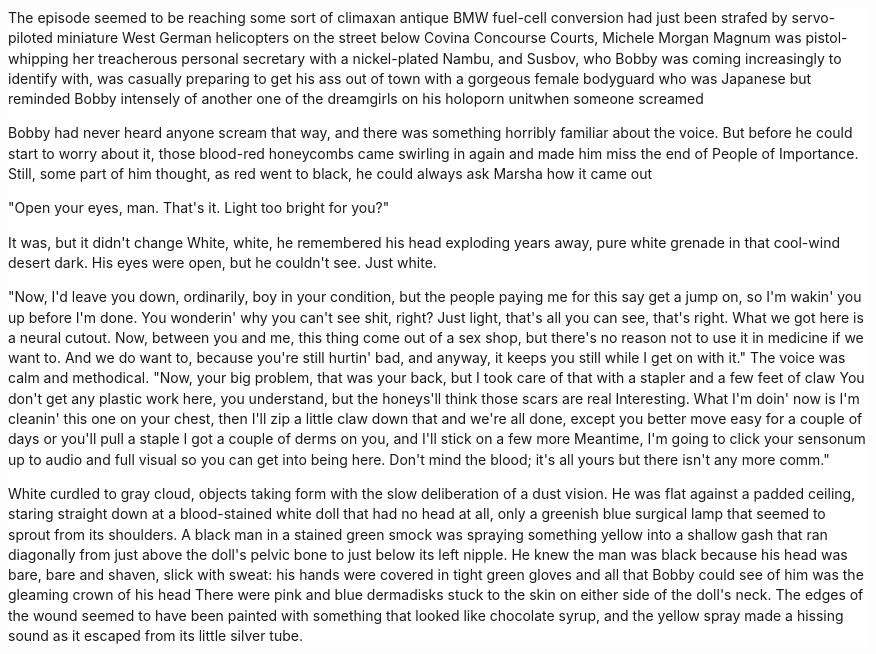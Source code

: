 The episode seemed to be reaching some sort of climaxan
antique BMW fuel-cell conversion had just been strafed by
servo-piloted miniature West German helicopters on the street
below Covina Concourse Courts, Michele Morgan Magnum
was pistol-whipping her treacherous personal secretary with a
nickel-plated Nambu, and Susbov, who Bobby was coming
increasingly to identify with, was casually preparing to get 
his ass out of town with a gorgeous female bodyguard who was
Japanese but reminded Bobby intensely of another one of the
dreamgirls on his holoporn unitwhen someone screamed

Bobby had never heard anyone scream that way, and there
was something horribly familiar about the voice. But before
he could start to worry about it, those blood-red honeycombs
came swirling in again and made him miss the end of People
of Importance. Still, some part of him thought, as red went to
black, he could always ask Marsha how it came out


"Open your eyes, man. That's it. Light too bright for
you?"

It was, but it didn't change White, white, he remembered
his head exploding years away, pure white grenade in that
cool-wind desert dark. His eyes were open, but he couldn't
see. Just white.

"Now, I'd leave you down, ordinarily, boy in your condition, but the
people paying me for this say get a jump on, so I'm wakin' you up
before I'm done. You wonderin' why you can't see shit, right? Just
light, that's all you can see, that's right. What we got here is a
neural cutout. Now, between you and me, this thing come out of a sex
shop, but there's no reason not to use it in medicine if we want
to. And we do want to, because you're still hurtin' bad, and anyway,
it keeps you still while I get on with it." The voice was calm and
methodical. "Now, your big problem, that was your back, but I took
care of that with a stapler and a few feet of claw You don't get any
plastic work here, you understand, but the honeys'll think those scars
are real Interesting. What I'm doin' now is I'm cleanin' this one on
your chest, then I'll zip a little claw down that and we're all done,
except you better move easy for a couple of days or you'll pull a
staple I got a couple of derms on you, and I'll stick on a few more
Meantime, I'm going to click your sensonum up to audio and full visual
so you can get into being here. Don't mind the blood; it's all yours
but there isn't any more comm."

White curdled to gray cloud, objects taking form with the
slow deliberation of a dust vision. He was flat against a
padded ceiling, staring straight down at a blood-stained white
doll that had no head at all, only a greenish blue surgical
lamp that seemed to sprout from its shoulders. A black man
in a stained green smock was spraying something yellow into
a shallow gash that ran diagonally from just above the doll's
pelvic bone to just below its left nipple. He knew the man
was black because his head was bare, bare and shaven, slick
with sweat: his hands were covered in tight green gloves and
all that Bobby could see of him was the gleaming crown of
his head There were pink and blue dermadisks stuck to the
skin on either side of the doll's neck. The edges of the wound
seemed to have been painted with something that looked like
chocolate syrup, and the yellow spray made a hissing sound
as it escaped from its little silver tube.
